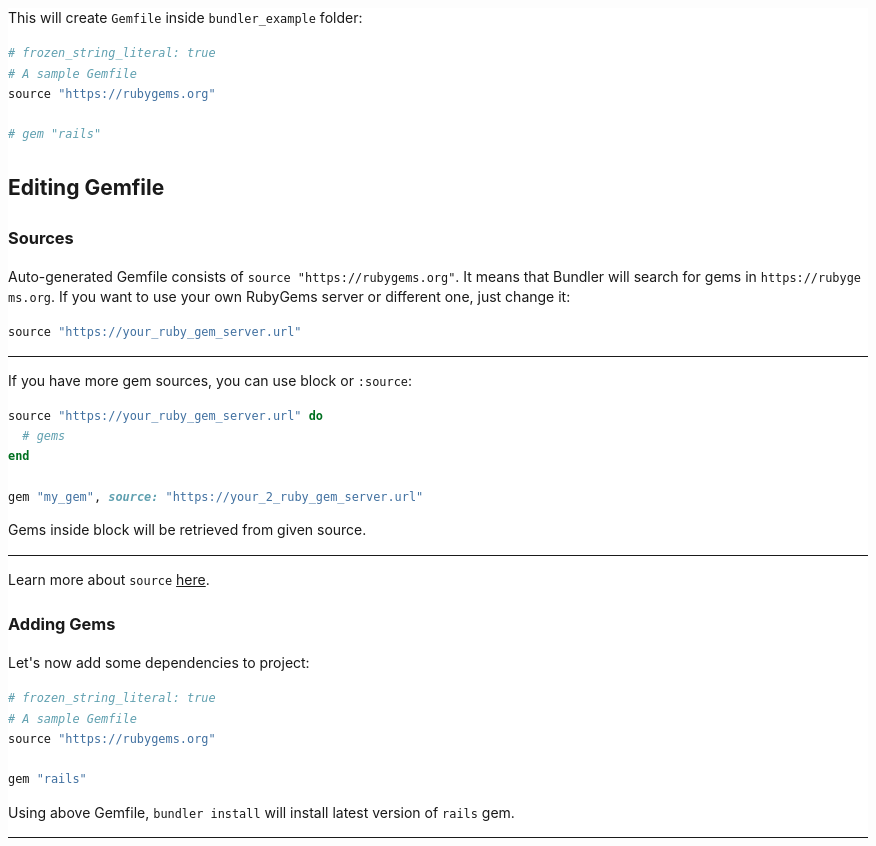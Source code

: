 This will create `Gemfile` inside `bundler_example` folder:

~~~ ruby
# frozen_string_literal: true
# A sample Gemfile
source "https://rubygems.org"

# gem "rails"
~~~

## Editing Gemfile

### Sources

Auto-generated Gemfile consists of `source "https://rubygems.org"`. It means that
Bundler will search for gems in `https://rubygems.org`. If you want to use your own
RubyGems server or different one, just change it:

~~~ ruby
source "https://your_ruby_gem_server.url"
~~~

***

If you have more gem sources, you can use block or `:source`:

~~~ ruby
source "https://your_ruby_gem_server.url" do
  # gems
end

gem "my_gem", source: "https://your_2_ruby_gem_server.url"
~~~

Gems inside block will be retrieved from given source.

***

Learn more about `source` [here](/man/gemfile.5.html#GLOBAL-SOURCES). 

### Adding Gems

Let's now add some dependencies to project:

~~~ ruby
# frozen_string_literal: true
# A sample Gemfile
source "https://rubygems.org"

gem "rails"
~~~

Using above Gemfile, `bundler install` will install latest version
of `rails` gem.

***
